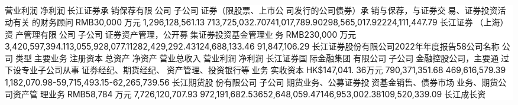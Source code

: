 营业利润
净利润
长江证券承
销保荐有限
公司
子公司
证券（限股票、上市公
司发行的公司债券）承
销与保荐，与证券交
易、证券投资活动有关
的财务顾问
RMB30,000
万元
1,296,128,561.13
713,725,032.70741,017,789.90298,565,017.92224,111,447.79
长江证券
（上海）资
产管理有限
公司
子公司
证券资产管理，公开募
集证券投资基金管理业
务
RMB230,000
万元
3,420,597,394.113,055,928,077.11282,429,292.43124,688,133.46
91,847,106.29
长江证券股份有限公司2022年年度报告58公司名称
公司
类型
主要业务
注册资本
总资产
净资产
营业总收入
营业利润
净利润
长江证券国
际金融集团
有限公司
子公司
金融控股公司，主要通
过下设专业子公司从事
证券经纪、期货经纪、
资产管理、投资银行等
业务
实收资本
HK$147,041.
36万元
790,371,351.68
469,616,579.39
1,182,070.98-59,715,493.15-62,265,739.56
长江期货股
份有限公司
子公司
期货业务、公募证券投
资基金销售、债券市场
业务、期货公司资产管
理业务
RMB58,784
万元
7,726,120,707.93
972,191,682.53652,648,059.47146,953,002.38109,520,339.09
长江成长资